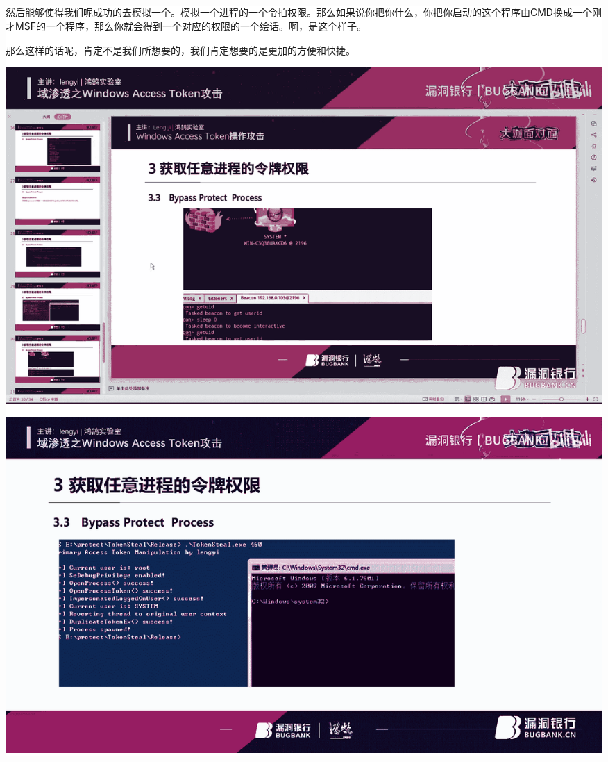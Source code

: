 然后能够使得我们呢成功的去模拟一个。模拟一个进程的一个令拍权限。那么如果说你把你什么，你把你启动的这个程序由CMD换成一个刚才MSF的一个程序，那么你就会得到一个对应的权限的一个绘话。啊，是这个样子。

那么这样的话呢，肯定不是我们所想要的，我们肯定想要的是更加的方便和快捷。

![](img/b0765939d3cad08f4a1f85f22c528b18_66.png)

![](img/b0765939d3cad08f4a1f85f22c528b18_67.png)
